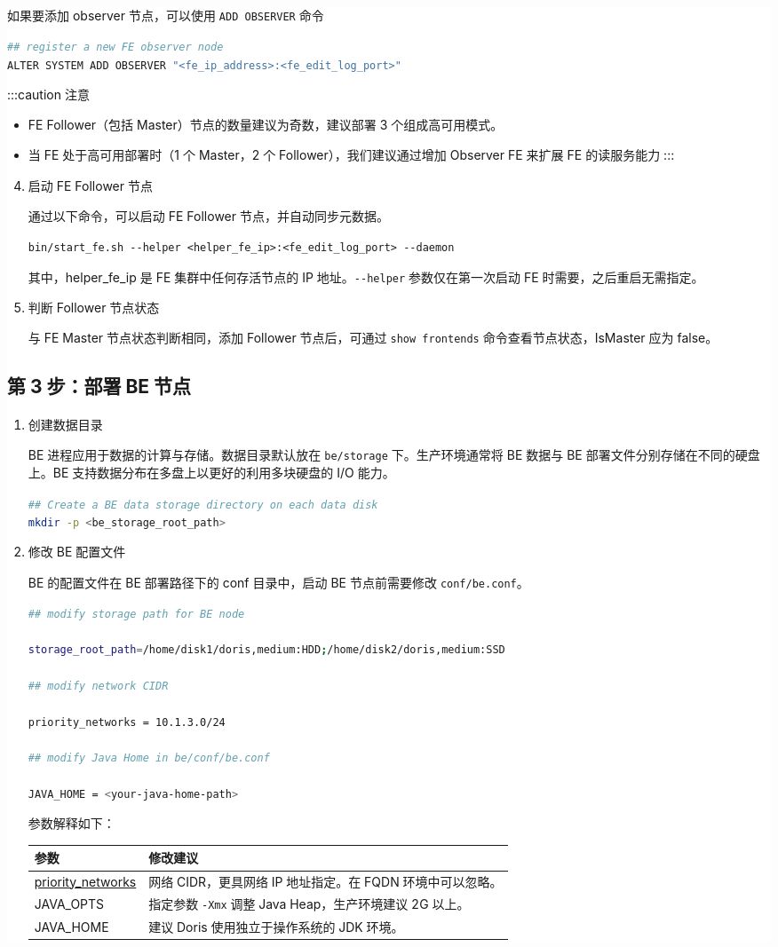    如果要添加 observer 节点，可以使用 `ADD OBSERVER` 命令

   ```Bash
   ## register a new FE observer node
   ALTER SYSTEM ADD OBSERVER "<fe_ip_address>:<fe_edit_log_port>"
   ```

   :::caution 注意
   - FE Follower（包括 Master）节点的数量建议为奇数，建议部署 3 个组成高可用模式。

   - 当 FE 处于高可用部署时（1 个 Master，2 个 Follower），我们建议通过增加 Observer FE 来扩展 FE 的读服务能力
   :::
4. 启动 FE Follower 节点

   通过以下命令，可以启动 FE Follower 节点，并自动同步元数据。

   ```Shell
   bin/start_fe.sh --helper <helper_fe_ip>:<fe_edit_log_port> --daemon
   ```

   其中，helper_fe_ip 是 FE 集群中任何存活节点的 IP 地址。`--helper` 参数仅在第一次启动 FE 时需要，之后重启无需指定。

5. 判断 Follower 节点状态

   与 FE Master 节点状态判断相同，添加 Follower 节点后，可通过 `show frontends` 命令查看节点状态，IsMaster 应为 false。

## 第 3 步：部署 BE 节点

1. 创建数据目录

   BE 进程应用于数据的计算与存储。数据目录默认放在 `be/storage` 下。生产环境通常将 BE 数据与 BE 部署文件分别存储在不同的硬盘上。BE 支持数据分布在多盘上以更好的利用多块硬盘的 I/O 能力。

   ```Bash
   ## Create a BE data storage directory on each data disk
   mkdir -p <be_storage_root_path>
   ```

2. 修改 BE 配置文件

   BE 的配置文件在 BE 部署路径下的 conf 目录中，启动 BE 节点前需要修改 `conf/be.conf`。

   ```Bash
   ## modify storage path for BE node
   
   storage_root_path=/home/disk1/doris,medium:HDD;/home/disk2/doris,medium:SSD
   
   ## modify network CIDR 
   
   priority_networks = 10.1.3.0/24
   
   ## modify Java Home in be/conf/be.conf
   
   JAVA_HOME = <your-java-home-path>
   ```
   
   参数解释如下：

   | 参数                                                         | 修改建议                                                  |
   | ------------------------------------------------------------ | --------------------------------------------------------- |
   | [priority_networks](../../admin-manual/config/be-config#priority_networks) | 网络 CIDR，更具网络 IP 地址指定。在 FQDN 环境中可以忽略。 |
   | JAVA_OPTS                                                    | 指定参数 `-Xmx` 调整 Java Heap，生产环境建议 2G 以上。   |
   | JAVA_HOME                                                    | 建议 Doris 使用独立于操作系统的 JDK 环境。                |
